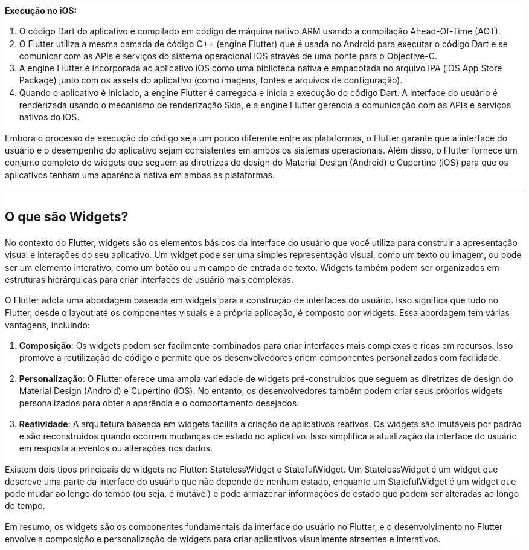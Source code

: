 **Execução no iOS:**

1. O código Dart do aplicativo é compilado em código de máquina nativo ARM usando a compilação Ahead-Of-Time (AOT).
2. O Flutter utiliza a mesma camada de código C++ (engine Flutter) que é usada no Android para executar o código Dart e se comunicar com as APIs e serviços do sistema operacional iOS através de uma ponte para o Objective-C.
3. A engine Flutter é incorporada ao aplicativo iOS como uma biblioteca nativa e empacotada no arquivo IPA (iOS App Store Package) junto com os assets do aplicativo (como imagens, fontes e arquivos de configuração).
4. Quando o aplicativo é iniciado, a engine Flutter é carregada e inicia a execução do código Dart. A interface do usuário é renderizada usando o mecanismo de renderização Skia, e a engine Flutter gerencia a comunicação com as APIs e serviços nativos do iOS.

Embora o processo de execução do código seja um pouco diferente entre as plataformas, o Flutter garante que a interface do usuário e o desempenho do aplicativo sejam consistentes em ambos os sistemas operacionais. Além disso, o Flutter fornece um conjunto completo de widgets que seguem as diretrizes de design do Material Design (Android) e Cupertino (iOS) para que os aplicativos tenham uma aparência nativa em ambas as plataformas.

---

## O que são Widgets?

No contexto do Flutter, widgets são os elementos básicos da interface do usuário que você utiliza para construir a apresentação visual e interações do seu aplicativo. Um widget pode ser uma simples representação visual, como um texto ou imagem, ou pode ser um elemento interativo, como um botão ou um campo de entrada de texto. Widgets também podem ser organizados em estruturas hierárquicas para criar interfaces de usuário mais complexas.

O Flutter adota uma abordagem baseada em widgets para a construção de interfaces do usuário. Isso significa que tudo no Flutter, desde o layout até os componentes visuais e a própria aplicação, é composto por widgets. Essa abordagem tem várias vantagens, incluindo:

1. **Composição**: Os widgets podem ser facilmente combinados para criar interfaces mais complexas e ricas em recursos. Isso promove a reutilização de código e permite que os desenvolvedores criem componentes personalizados com facilidade.

2. **Personalização**: O Flutter oferece uma ampla variedade de widgets pré-construídos que seguem as diretrizes de design do Material Design (Android) e Cupertino (iOS). No entanto, os desenvolvedores também podem criar seus próprios widgets personalizados para obter a aparência e o comportamento desejados.

3. **Reatividade**: A arquitetura baseada em widgets facilita a criação de aplicativos reativos. Os widgets são imutáveis por padrão e são reconstruídos quando ocorrem mudanças de estado no aplicativo. Isso simplifica a atualização da interface do usuário em resposta a eventos ou alterações nos dados.

Existem dois tipos principais de widgets no Flutter: StatelessWidget e StatefulWidget. Um StatelessWidget é um widget que descreve uma parte da interface do usuário que não depende de nenhum estado, enquanto um StatefulWidget é um widget que pode mudar ao longo do tempo (ou seja, é mutável) e pode armazenar informações de estado que podem ser alteradas ao longo do tempo.

Em resumo, os widgets são os componentes fundamentais da interface do usuário no Flutter, e o desenvolvimento no Flutter envolve a composição e personalização de widgets para criar aplicativos visualmente atraentes e interativos.
